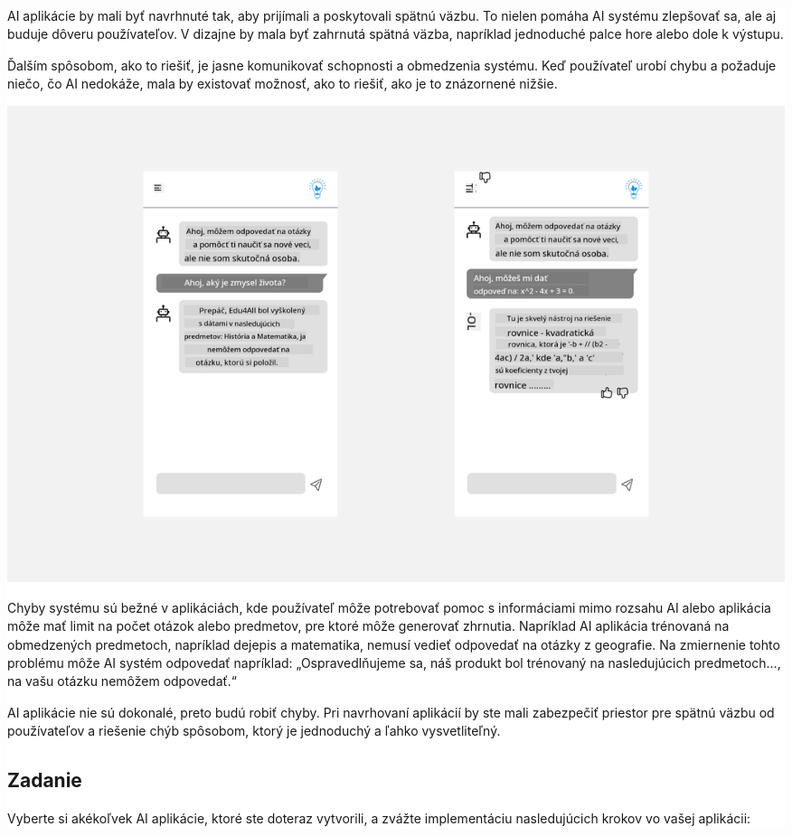 AI aplikácie by mali byť navrhnuté tak, aby prijímali a poskytovali spätnú väzbu. To nielen pomáha AI systému zlepšovať sa, ale aj buduje dôveru používateľov. V dizajne by mala byť zahrnutá spätná väzba, napríklad jednoduché palce hore alebo dole k výstupu.

Ďalším spôsobom, ako to riešiť, je jasne komunikovať schopnosti a obmedzenia systému. Keď používateľ urobí chybu a požaduje niečo, čo AI nedokáže, mala by existovať možnosť, ako to riešiť, ako je to znázornené nižšie.

![Poskytovanie spätnej väzby a riešenie chýb](../../../translated_images/feedback-loops.7955c134429a94663443ad74d59044f8dc4ce354577f5b79b4bd2533f2cafc6f.sk.png)

Chyby systému sú bežné v aplikáciách, kde používateľ môže potrebovať pomoc s informáciami mimo rozsahu AI alebo aplikácia môže mať limit na počet otázok alebo predmetov, pre ktoré môže generovať zhrnutia. Napríklad AI aplikácia trénovaná na obmedzených predmetoch, napríklad dejepis a matematika, nemusí vedieť odpovedať na otázky z geografie. Na zmiernenie tohto problému môže AI systém odpovedať napríklad: „Ospravedlňujeme sa, náš produkt bol trénovaný na nasledujúcich predmetoch..., na vašu otázku nemôžem odpovedať.“

AI aplikácie nie sú dokonalé, preto budú robiť chyby. Pri navrhovaní aplikácií by ste mali zabezpečiť priestor pre spätnú väzbu od používateľov a riešenie chýb spôsobom, ktorý je jednoduchý a ľahko vysvetliteľný.

## Zadanie

Vyberte si akékoľvek AI aplikácie, ktoré ste doteraz vytvorili, a zvážte implementáciu nasledujúcich krokov vo vašej aplikácii:
